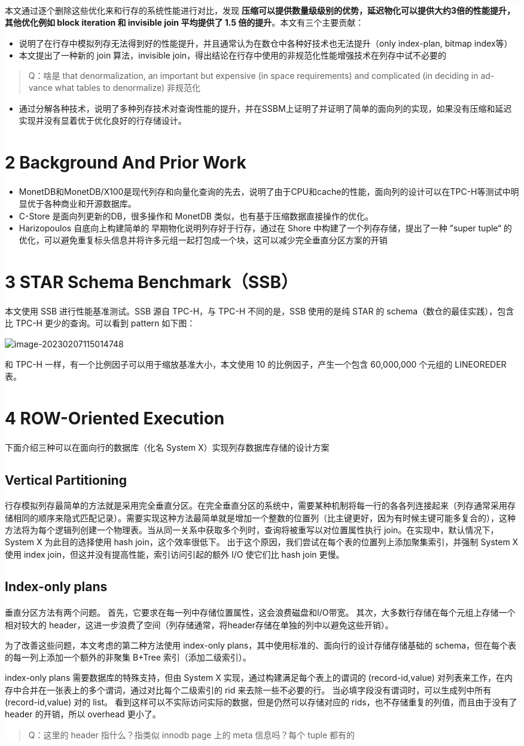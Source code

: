 本文通过逐个删除这些优化来和行存的系统性能进行对比，发现 **压缩可以提供数量级级别的优势，延迟物化可以提供大约3倍的性能提升，其他优化例如 block iteration 和 invisible join 平均提供了 1.5 倍的提升**。本文有三个主要贡献：

* 说明了在行存中模拟列存无法得到好的性能提升，并且通常认为在数仓中各种好技术也无法提升（only index-plan, bitmap index等）
* 本文提出了一种新的 join 算法，invisible join，得出结论在行存中使用的非规范化性能增强技术在列存中试不必要的

> Q：啥是  that denormalization, an important but expensive (in space requirements) and complicated (in deciding in ad- vance what tables to denormalize) 非规范化

* 通过分解各种技术，说明了多种列存技术对查询性能的提升，并在SSBM上证明了并证明了简单的面向列的实现，如果没有压缩和延迟实现并没有显着优于优化良好的行存储设计。

# 2 Background And Prior Work

* MonetDB和MonetDB/X100是现代列存和向量化查询的先去，说明了由于CPU和cache的性能，面向列的设计可以在TPC-H等测试中明显优于各种商业和开源数据库。
* C-Store 是面向列更新的DB，很多操作和 MonetDB 类似，也有基于压缩数据直接操作的优化。
* Harizopoulos 自底向上构建简单的 早期物化说明列存好于行存，通过在 Shore 中构建了一个列存存储，提出了一种 ”super tuple“ 的优化，可以避免重复标头信息并将许多元组一起打包成一个块，这可以减少完全垂直分区方案的开销

# 3 STAR Schema Benchmark（SSB）

本文使用 SSB 进行性能基准测试。SSB 源自 TPC-H，与 TPC-H 不同的是，SSB 使用的是纯 STAR 的 schema（数仓的最佳实践），包含比 TPC-H 更少的查询。可以看到 pattern 如下图：

![image-20230207115014748](SSB.png)

和 TPC-H 一样，有一个比例因子可以用于缩放基准大小，本文使用 10 的比例因子，产生一个包含 60,000,000 个元组的 LINEOREDER 表。

# 4 ROW-Oriented Execution

下面介绍三种可以在面向行的数据库（化名 System X）实现列存数据库存储的设计方案

## Vertical Partitioning

行存模拟列存最简单的方法就是采用完全垂直分区。在完全垂直分区的系统中，需要某种机制将每一行的各各列连接起来（列存通常采用存储相同的顺序来隐式匹配记录）。需要实现这种方法最简单就是增加一个整数的位置列（比主键更好，因为有时候主键可能多复合的），这种方法将为每个逻辑列创建一个物理表。当从同一关系中获取多个列时，查询将被重写以对位置属性执行 join。在实现中，默认情况下，System X 为此目的选择使用 hash join，这个效率很低下。 出于这个原因，我们尝试在每个表的位置列上添加聚集索引，并强制 System X 使用 index join，但这并没有提高性能，索引访问引起的额外 I/O 使它们比 hash join 更慢。

## Index-only plans

垂直分区方法有两个问题。 首先，它要求在每一列中存储位置属性，这会浪费磁盘和I/O带宽。 其次，大多数行存储在每个元组上存储一个相对较大的 header，这进一步浪费了空间（列存储通常，将header存储在单独的列中以避免这些开销）。

 为了改善这些问题，本文考虑的第二种方法使用 index-only plans，其中使用标准的、面向行的设计存储存储基础的 schema，但在每个表的每一列上添加一个额外的非聚集 B+Tree 索引（添加二级索引）。

 index-only plans 需要数据库的特殊支持，但由 System X 实现，通过构建满足每个表上的谓词的 (record-id,value) 对列表来工作，在内存中合并在一张表上的多个谓词，通过对比每个二级索引的 rid 来去除一些不必要的行。 当必填字段没有谓词时，可以生成列中所有 (record-id,value) 对的 list。 看到这样可以不实际访问实际的数据，但是仍然可以存储对应的 rids，也不存储重复的列值，而且由于没有了 header 的开销，所以 overhead 更小了。

> Q：这里的 header 指什么？指类似 innodb page 上的 meta 信息吗？每个 tuple 都有的
